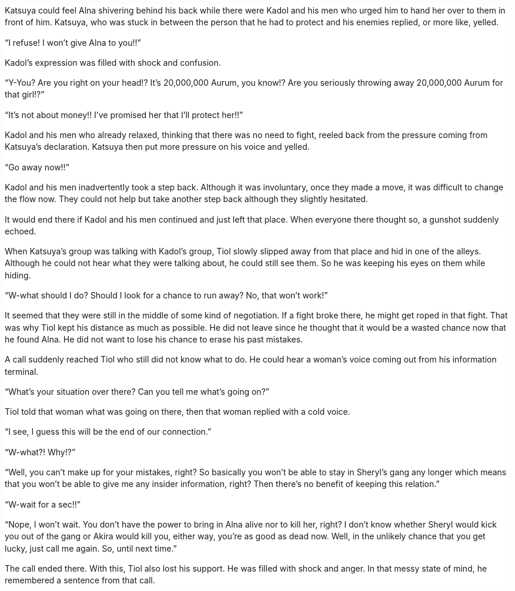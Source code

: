 Katsuya could feel Alna shivering behind his back while there were Kadol and his men who urged him to hand her over to them in front of him. Katsuya, who was stuck in between the person that he had to protect and his enemies replied, or more like, yelled.

“I refuse! I won’t give Alna to you!!”

Kadol’s expression was filled with shock and confusion.

“Y-You? Are you right on your head!? It’s 20,000,000 Aurum, you know!? Are you seriously throwing away 20,000,000 Aurum for that girl!?”

“It’s not about money!! I’ve promised her that I’ll protect her!!”

Kadol and his men who already relaxed, thinking that there was no need to fight, reeled back from the pressure coming from Katsuya’s declaration. Katsuya then put more pressure on his voice and yelled.

“Go away now!!”

Kadol and his men inadvertently took a step back. Although it was involuntary, once they made a move, it was difficult to change the flow now. They could not help but take another step back although they slightly hesitated.

It would end there if Kadol and his men continued and just left that place. When everyone there thought so, a gunshot suddenly echoed.

When Katsuya’s group was talking with Kadol’s group, Tiol slowly slipped away from that place and hid in one of the alleys. Although he could not hear what they were talking about, he could still see them. So he was keeping his eyes on them while hiding.

“W-what should I do? Should I look for a chance to run away? No, that won’t work!”

It seemed that they were still in the middle of some kind of negotiation. If a fight broke there, he might get roped in that fight. That was why Tiol kept his distance as much as possible. He did not leave since he thought that it would be a wasted chance now that he found Alna. He did not want to lose his chance to erase his past mistakes.

A call suddenly reached Tiol who still did not know what to do. He could hear a woman’s voice coming out from his information terminal.

“What’s your situation over there? Can you tell me what’s going on?”

Tiol told that woman what was going on there, then that woman replied with a cold voice.

“I see, I guess this will be the end of our connection.”

“W-what?! Why!?”

“Well, you can’t make up for your mistakes, right? So basically you won’t be able to stay in Sheryl’s gang any longer which means that you won’t be able to give me any insider information, right? Then there’s no benefit of keeping this relation.”

“W-wait for a sec!!”

“Nope, I won’t wait. You don’t have the power to bring in Alna alive nor to kill her, right? I don’t know whether Sheryl would kick you out of the gang or Akira would kill you, either way, you’re as good as dead now. Well, in the unlikely chance that you get lucky, just call me again. So, until next time.”

The call ended there. With this, Tiol also lost his support. He was filled with shock and anger. In that messy state of mind, he remembered a sentence from that call.
